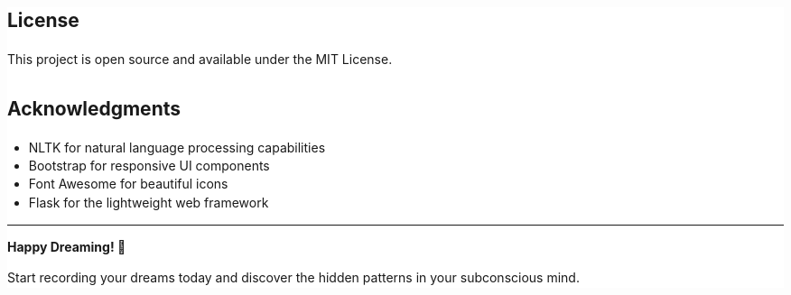 ## License

This project is open source and available under the MIT License.

## Acknowledgments

- NLTK for natural language processing capabilities
- Bootstrap for responsive UI components
- Font Awesome for beautiful icons
- Flask for the lightweight web framework

---

**Happy Dreaming! 🌙**

Start recording your dreams today and discover the hidden patterns in your subconscious mind.
